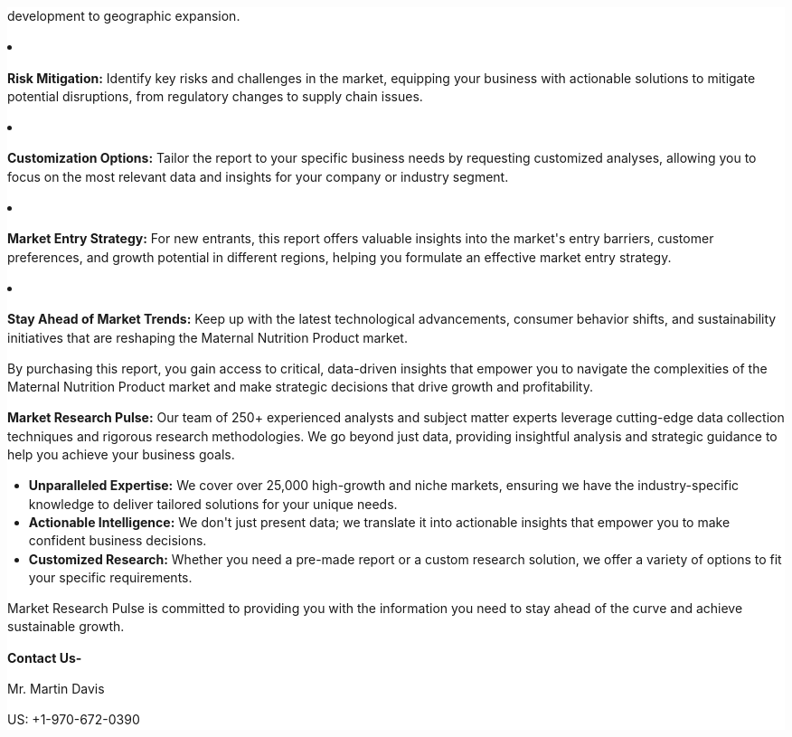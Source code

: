development to geographic expansion.</p></li><li><p><strong>Risk Mitigation:</strong> Identify key risks and challenges in the market, equipping your business with actionable solutions to mitigate potential disruptions, from regulatory changes to supply chain issues.</p></li><li><p><strong>Customization Options:</strong> Tailor the report to your specific business needs by requesting customized analyses, allowing you to focus on the most relevant data and insights for your company or industry segment.</p></li><li><p><strong>Market Entry Strategy:</strong> For new entrants, this report offers valuable insights into the market's entry barriers, customer preferences, and growth potential in different regions, helping you formulate an effective market entry strategy.</p></li><li><p><strong>Stay Ahead of Market Trends:</strong> Keep up with the latest technological advancements, consumer behavior shifts, and sustainability initiatives that are reshaping the Maternal Nutrition Product market.</p></li></ol><p>By purchasing this report, you gain access to critical, data-driven insights that empower you to navigate the complexities of the Maternal Nutrition Product market and make strategic decisions that drive growth and profitability.</p><p><strong>Market Research Pulse:</strong>&nbsp;Our team of 250+ experienced analysts and subject matter experts leverage cutting-edge data collection techniques and rigorous research methodologies. We go beyond just data, providing insightful analysis and strategic guidance to help you achieve your business goals.</p><ul><li><strong>Unparalleled Expertise:</strong>&nbsp;We cover over 25,000 high-growth and niche markets, ensuring we have the industry-specific knowledge to deliver tailored solutions for your unique needs.</li><li><strong>Actionable Intelligence:</strong>&nbsp;We don't just present data; we translate it into actionable insights that empower you to make confident business decisions.</li><li><strong>Customized Research:</strong>&nbsp;Whether you need a pre-made report or a custom research solution, we offer a variety of options to fit your specific requirements.</li></ul><p>Market Research Pulse is committed to providing you with the information you need to stay ahead of the curve and achieve sustainable growth.</p><p><strong>Contact Us-</strong></p><p>Mr. Martin Davis</p><p>US: +1-970-672-0390</p>
